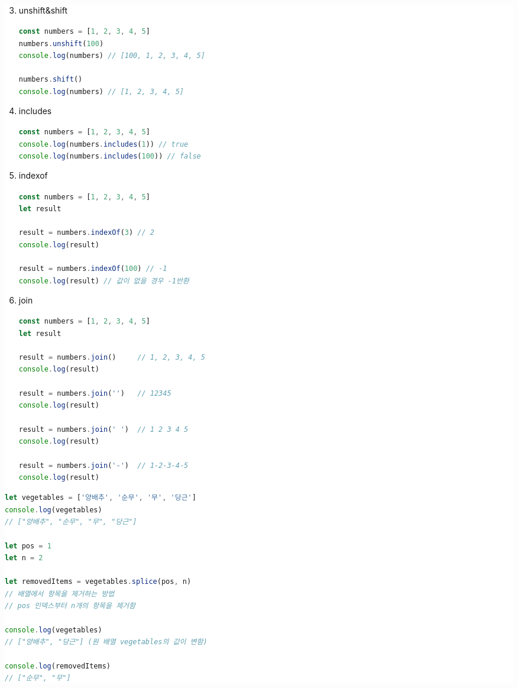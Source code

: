 3. unshift&shift

   ```javascript
   const numbers = [1, 2, 3, 4, 5]
   numbers.unshift(100)
   console.log(numbers) // [100, 1, 2, 3, 4, 5]
   
   numbers.shift()
   console.log(numbers) // [1, 2, 3, 4, 5]
   ```

4. includes

   ```javascript
   const numbers = [1, 2, 3, 4, 5]
   console.log(numbers.includes(1)) // true
   console.log(numbers.includes(100)) // false
   ```

5. indexof

   ```javascript
   const numbers = [1, 2, 3, 4, 5]
   let result
   
   result = numbers.indexOf(3) // 2
   console.log(result)
   
   result = numbers.indexOf(100) // -1
   console.log(result) // 값이 없을 경우 -1반환
   ```

6. join

   ```javascript
   const numbers = [1, 2, 3, 4, 5]
   let result
   
   result = numbers.join()     // 1, 2, 3, 4, 5
   console.log(result)
   
   result = numbers.join('')   // 12345
   console.log(result)
   
   result = numbers.join(' ')  // 1 2 3 4 5 
   console.log(result)
   
   result = numbers.join('-')  // 1-2-3-4-5
   console.log(result)
   ```

```javascript
let vegetables = ['양배추', '순무', '무', '당근']
console.log(vegetables)
// ["양배추", "순무", "무", "당근"]

let pos = 1
let n = 2

let removedItems = vegetables.splice(pos, n)
// 배열에서 항목을 제거하는 방법
// pos 인덱스부터 n개의 항목을 제거함

console.log(vegetables)
// ["양배추", "당근"] (원 배열 vegetables의 값이 변함)

console.log(removedItems)
// ["순무", "무"]
```
